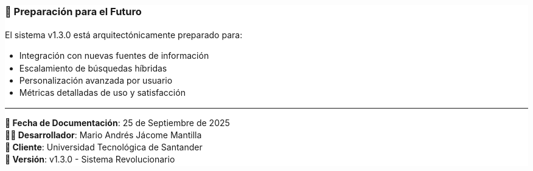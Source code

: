 ### 🔮 Preparación para el Futuro
El sistema v1.3.0 está arquitectónicamente preparado para:
- Integración con nuevas fuentes de información
- Escalamiento de búsquedas híbridas
- Personalización avanzada por usuario
- Métricas detalladas de uso y satisfacción

---

**📅 Fecha de Documentación**: 25 de Septiembre de 2025  
**👨‍💻 Desarrollador**: Mario Andrés Jácome Mantilla  
**🏫 Cliente**: Universidad Tecnológica de Santander  
**🚀 Versión**: v1.3.0 - Sistema Revolucionario